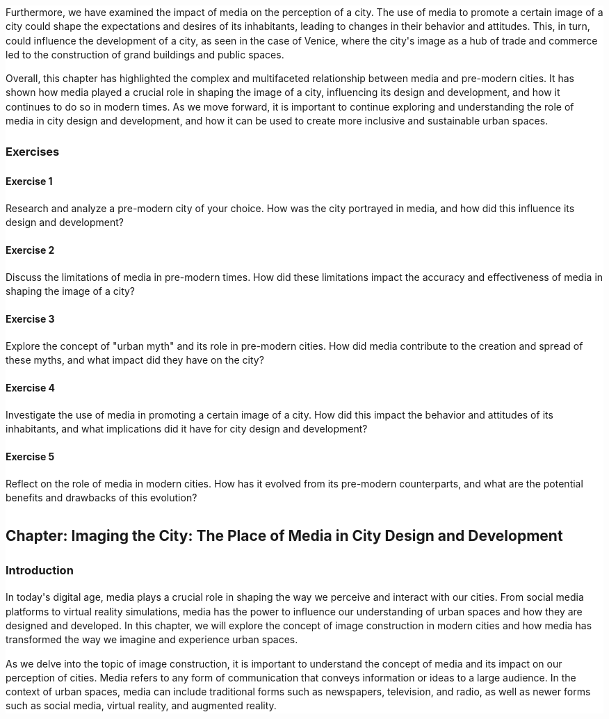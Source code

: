 Furthermore, we have examined the impact of media on the perception of a city. The use of media to promote a certain image of a city could shape the expectations and desires of its inhabitants, leading to changes in their behavior and attitudes. This, in turn, could influence the development of a city, as seen in the case of Venice, where the city's image as a hub of trade and commerce led to the construction of grand buildings and public spaces.

Overall, this chapter has highlighted the complex and multifaceted relationship between media and pre-modern cities. It has shown how media played a crucial role in shaping the image of a city, influencing its design and development, and how it continues to do so in modern times. As we move forward, it is important to continue exploring and understanding the role of media in city design and development, and how it can be used to create more inclusive and sustainable urban spaces.

### Exercises
#### Exercise 1
Research and analyze a pre-modern city of your choice. How was the city portrayed in media, and how did this influence its design and development?

#### Exercise 2
Discuss the limitations of media in pre-modern times. How did these limitations impact the accuracy and effectiveness of media in shaping the image of a city?

#### Exercise 3
Explore the concept of "urban myth" and its role in pre-modern cities. How did media contribute to the creation and spread of these myths, and what impact did they have on the city?

#### Exercise 4
Investigate the use of media in promoting a certain image of a city. How did this impact the behavior and attitudes of its inhabitants, and what implications did it have for city design and development?

#### Exercise 5
Reflect on the role of media in modern cities. How has it evolved from its pre-modern counterparts, and what are the potential benefits and drawbacks of this evolution?


## Chapter: Imaging the City: The Place of Media in City Design and Development

### Introduction

In today's digital age, media plays a crucial role in shaping the way we perceive and interact with our cities. From social media platforms to virtual reality simulations, media has the power to influence our understanding of urban spaces and how they are designed and developed. In this chapter, we will explore the concept of image construction in modern cities and how media has transformed the way we imagine and experience urban spaces.

As we delve into the topic of image construction, it is important to understand the concept of media and its impact on our perception of cities. Media refers to any form of communication that conveys information or ideas to a large audience. In the context of urban spaces, media can include traditional forms such as newspapers, television, and radio, as well as newer forms such as social media, virtual reality, and augmented reality.
